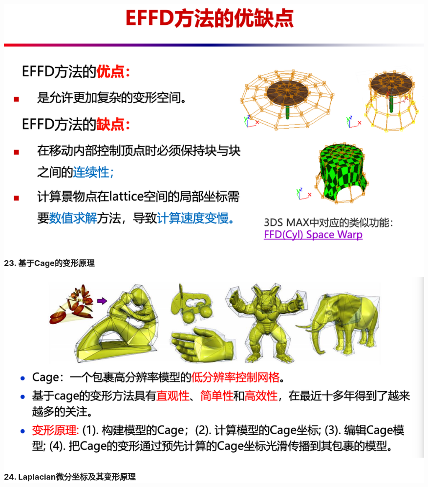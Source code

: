 ![image-20231109113158860](./assets/image-20231109113158860.png)

### 23. 基于Cage的变形原理

![image-20231109114552963](./assets/image-20231109114552963.png)

### 24. Laplacian微分坐标及其变形原理
